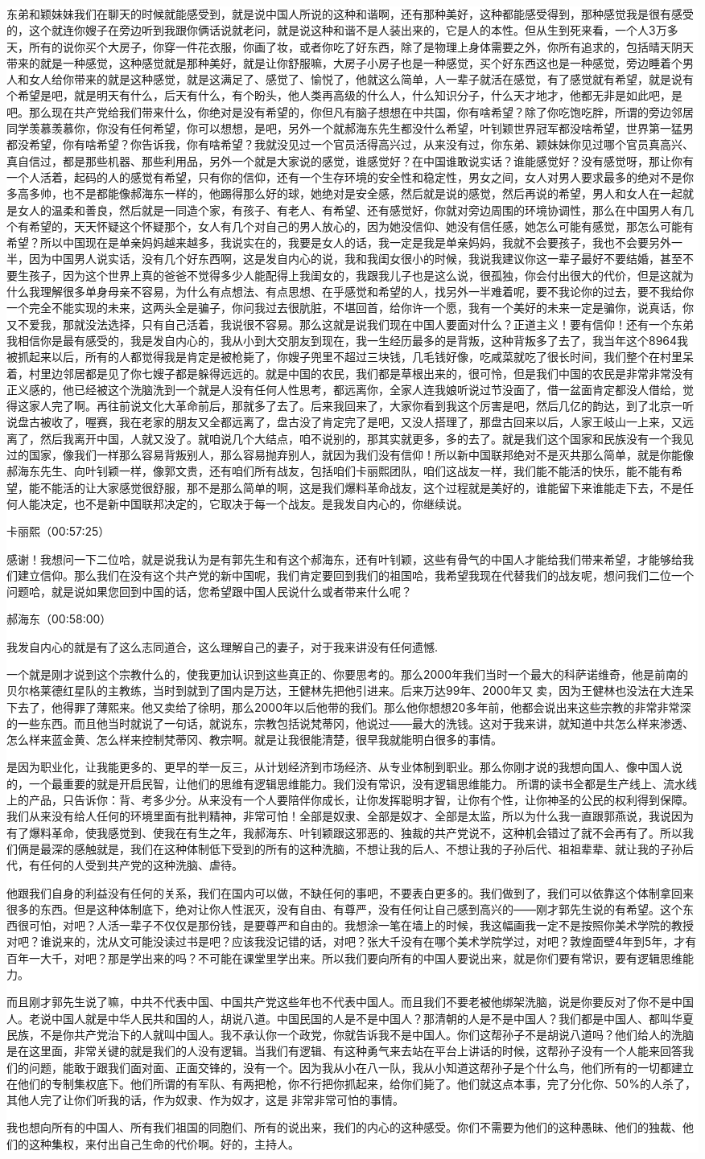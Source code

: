 东弟和颖妹妹我们在聊天的时候就能感受到，就是说中国人所说的这种和谐啊，还有那种美好，这种都能感受得到，那种感觉我是很有感受的，这个就连你嫂子在旁边听到我跟你俩话说就老问，就是说这种和谐不是人装出来的，它是人的本性。但从生到死来看，一个人3万多天，所有的说你买个大房子，你穿一件花衣服，你画了妆，或者你吃了好东西，除了是物理上身体需要之外，你所有追求的，包括晴天阴天带来的就是一种感觉，这种感觉就是那种美好，就是让你舒服嘛，大房子小房子也是一种感觉，买个好东西这也是一种感觉，旁边睡着个男人和女人给你带来的就是这种感觉，就是这满足了、感觉了、愉悦了，他就这么简单，人一辈子就活在感觉，有了感觉就有希望，就是说有个希望是吧，就是明天有什么，后天有什么，有个盼头，他人类再高级的什么人，什么知识分子，什么天才地才，他都无非是如此吧，是吧。那么现在共产党给我们带来什么，你绝对是没有希望的，你但凡有脑子想想在中共国，你有啥希望？除了你吃饱吃胖，所谓的旁边邻居同学羡慕羡慕你，你没有任何希望，你可以想想，是吧，另外一个就郝海东先生都没什么希望，叶钊颖世界冠军都没啥希望，世界第一猛男都没希望，你有啥希望？你告诉我，你有啥希望？我就没见过一个官员活得高兴过，从来没有过，你东弟、颖妹妹你见过哪个官员真高兴、真自信过，都是那些机器、那些利用品，另外一个就是大家说的感觉，谁感觉好？在中国谁敢说实话？谁能感觉好？没有感觉呀，那让你有一个人活着，起码的人的感觉有希望，只有你的信仰，还有一个生存环境的安全性和稳定性，男女之间，女人对男人要求最多的绝对不是你多高多帅，也不是都能像郝海东一样的，他踢得那么好的球，她绝对是安全感，然后就是说的感觉，然后再说的希望，男人和女人在一起就是女人的温柔和善良，然后就是一同造个家，有孩子、有老人、有希望、还有感觉好，你就对旁边周围的环境协调性，那么在中国男人有几个有希望的，天天怀疑这个怀疑那个，女人有几个对自己的男人放心的，因为她没信仰、她没有信任感，她怎么可能有感觉，那怎么可能有希望？所以中国现在是单亲妈妈越来越多，我说实在的，我要是女人的话，我一定是我是单亲妈妈，我就不会要孩子，我也不会要另外一半，因为中国男人说实话，没有几个好东西啊，这是发自内心的说，我和我闺女很小的时候，我说我建议你这一辈子最好不要结婚，甚至不要生孩子，因为这个世界上真的爸爸不觉得多少人能配得上我闺女的，我跟我儿子也是这么说，很孤独，你会付出很大的代价，但是这就为什么我理解很多单身母亲不容易，为什么有点想法、有点思想、在乎感觉和希望的人，找另外一半难着呢，要不我论你的过去，要不我给你一个完全不能实现的未来，这两头全是骗子，你问我过去很肮脏，不堪回首，给你许一个愿，我有一个美好的未来一定是骗你，说真话，你又不爱我，那就没法选择，只有自己活着，我说很不容易。那么这就是说我们现在中国人要面对什么？正道主义！要有信仰！还有一个东弟我相信你是最有感受的，我是发自内心的，我从小到大交朋友到现在，我一生经历最多的是背叛，这种背叛多了去了，我当年这个8964我被抓起来以后，所有的人都觉得我是肯定是被枪毙了，你嫂子兜里不超过三块钱，几毛钱好像，吃咸菜就吃了很长时间，我们整个在村里呆着，村里边邻居都是见了你七嫂子都是躲得远远的。就是中国的农民，我们都是草根出来的，很可怜，但是我们中国的农民是非常非常没有正义感的，他已经被这个洗脑洗到一个就是人没有任何人性思考，都远离你，全家人连我娘听说过节没面了，借一盆面肯定都没人借给，觉得这家人完了啊。再往前说文化大革命前后，那就多了去了。后来我回来了，大家你看到我这个厉害是吧，然后几亿的韵达，到了北京一听说盘古被收了，喔赛，我在老家的朋友又全都远离了，盘古没了肯定完了是吧，又没人搭理了，那盘古回来以后，人家王岐山一上来，又远离了，然后我离开中国，人就又没了。就咱说几个大结点，咱不说别的，那其实就更多，多的去了。就是我们这个国家和民族没有一个我见过的国家，像我们一样那么容易背叛别人，那么容易抛弃别人，就因为我们没有信仰！所以新中国联邦绝对不是灭共那么简单，就是你能像郝海东先生、向叶钊颖一样，像郭文贵，还有咱们所有战友，包括咱们卡丽熙团队，咱们这战友一样，我们能不能活的快乐，能不能有希望，能不能活的让大家感觉很舒服，那不是那么简单的啊，这是我们爆料革命战友，这个过程就是美好的，谁能留下来谁能走下去，不是任何人能决定，也不是新中国联邦决定的，它取决于每一个战友。是我发自内心的，你继续说。


卡丽熙（00:57:25）


感谢！我想问一下二位哈，就是说我认为是有郭先生和有这个郝海东，还有叶钊颖，这些有骨气的中国人才能给我们带来希望，才能够给我们建立信仰。那么我们在没有这个共产党的新中国呢，我们肯定要回到我们的祖国哈，我希望我现在代替我们的战友呢，想问我们二位一个问题哈，就是说如果您回到中国的话，您希望跟中国人民说什么或者带来什么呢？


郝海东（00:58:00）


我发自内心的就是有了这么志同道合，这么理解自己的妻子，对于我来讲没有任何遗憾.


一个就是刚才说到这个宗教什么的，使我更加认识到这些真正的、你要思考的。那么2000年我们当时一个最大的科萨诺维奇，他是前南的贝尔格莱德红星队的主教练，当时到就到了国内是万达，王健林先把他引进来。后来万达99年、2000年又 卖，因为王健林也没法在大连呆下去了，他得罪了薄熙来。他又卖给了徐明，那么2000年以后他带的我们。那么他你想想20多年前，他都会说出来这些宗教的非常非常深的一些东西。而且他当时就说了一句话，就说东，宗教包括说梵蒂冈，他说过——最大的洗钱。这对于我来讲，就知道中共怎么样来渗透、怎么样来蓝金黄、怎么样来控制梵蒂冈、教宗啊。就是让我很能清楚，很早我就能明白很多的事情。


是因为职业化，让我能更多的、更早的举一反三，从计划经济到市场经济、从专业体制到职业。那么你刚才说的我想向国人、像中国人说的，一个最重要的就是开启民智，让他们的思维有逻辑思维能力。我们没有常识，没有逻辑思维能力。 所谓的读书全都是生产线上、流水线上的产品，只告诉你：背、考多少分。从来没有一个人要陪伴你成长，让你发挥聪明才智，让你有个性，让你神圣的公民的权利得到保障。我们从来没有给人任何的环境里面有批判精神，非常可怕！全部是奴隶、全部是奴才、全部是太监，所以为什么我一直跟郭燕说，我说因为有了爆料革命，使我感觉到、使我在有生之年，我郝海东、叶钊颖跟这邪恶的、独裁的共产党说不，这种机会错过了就不会再有了。所以我们俩是最深的感触就是，我们在这种体制低下受到的所有的这种洗脑，不想让我的后人、不想让我的子孙后代、祖祖辈辈、就让我的子孙后代，有任何的人受到共产党的这种洗脑、虐待。


他跟我们自身的利益没有任何的关系，我们在国内可以做，不缺任何的事吧，不要表白更多的。我们做到了，我们可以依靠这个体制拿回来很多的东西。但是这种体制底下，绝对让你人性泯灭，没有自由、有尊严，没有任何让自己感到高兴的——刚才郭先生说的有希望。这个东西很可怕，对吧？人活一辈子不仅仅是那份钱，是要尊严和自由的。我想涂一笔在墙上的时候，我这幅画我一定不是按照你美术学院的教授对吧？谁说来的，沈从文可能没读过书是吧？应该我没记错的话，对吧？张大千没有在哪个美术学院学过，对吧？敦煌面壁4年到5年，才有百年一大千，对吧？那是学出来的吗？不可能在课堂里学出来。所以我们要向所有的中国人要说出来，就是你们要有常识，要有逻辑思维能力。


而且刚才郭先生说了嘛，中共不代表中国、中国共产党这些年也不代表中国人。而且我们不要老被他绑架洗脑，说是你要反对了你不是中国人。老说中国人就是中华人民共和国的人，胡说八道。中国民国的人是不是中国人？那清朝的人是不是中国人？我们都是中国人、都叫华夏民族，不是你共产党治下的人就叫中国人。我不承认你一个政党，你就告诉我不是中国人。你们这帮孙子不是胡说八道吗？他们给人的洗脑是在这里面，非常关键的就是我们的人没有逻辑。当我们有逻辑、有这种勇气来去站在平台上讲话的时候，这帮孙子没有一个人能来回答我们的问题，能敢于跟我们面对面、正面交锋的，没有一个。因为我从小在八一队，我从小知道这帮孙子是个什么鸟，他们所有的一切都建立在他们的专制集权底下。他们所谓的有军队、有两把枪，你不行把你抓起来，给你们毙了。他们就这点本事，完了分化你、50%的人杀了，其他人完了让你们听我的话，作为奴隶、作为奴才，这是 非常非常可怕的事情。


我也想向所有的中国人、所有我们祖国的同胞们、所有的说出来，我们的内心的这种感受。你们不需要为他们的这种愚昧、他们的独裁、他们的这种集权，来付出自己生命的代价啊。好的，主持人。
